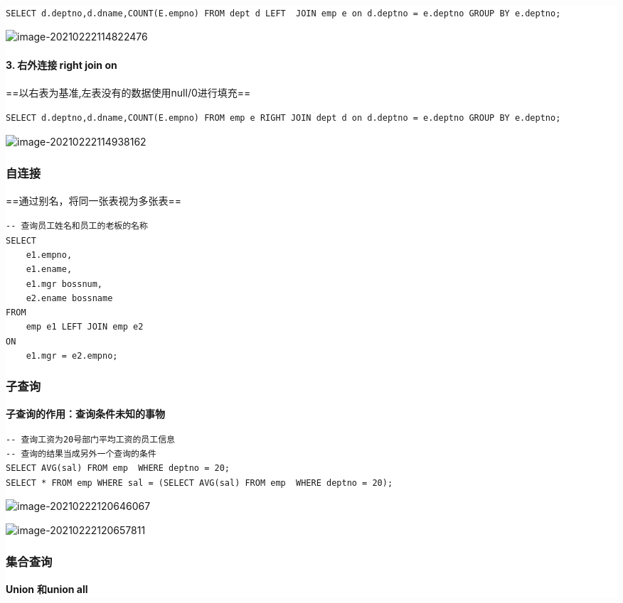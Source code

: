 ```mysql
SELECT d.deptno,d.dname,COUNT(E.empno) FROM dept d LEFT  JOIN emp e on d.deptno = e.deptno GROUP BY e.deptno;
```

![image-20210222114822476](https://cscgblog-1301638685.cos.ap-chengdu.myqcloud.com/javabasic/image-20210222114822476.png)



#### 3. 右外连接 right join on

==以右表为基准,左表没有的数据使用null/0进行填充==

```mysql
SELECT d.deptno,d.dname,COUNT(E.empno) FROM emp e RIGHT JOIN dept d on d.deptno = e.deptno GROUP BY e.deptno;
```

![image-20210222114938162](https://cscgblog-1301638685.cos.ap-chengdu.myqcloud.com/javabasic/image-20210222114938162.png)

### 自连接

==通过别名，将同一张表视为多张表==

```mysql
-- 查询员工姓名和员工的老板的名称
SELECT
	e1.empno,
	e1.ename,
	e1.mgr bossnum,
	e2.ename bossname
FROM
	emp e1 LEFT JOIN emp e2
ON
	e1.mgr = e2.empno;
```

### 子查询

**子查询的作用：查询条件未知的事物**

```mysql
-- 查询工资为20号部门平均工资的员工信息
-- 查询的结果当成另外一个查询的条件
SELECT AVG(sal) FROM emp  WHERE deptno = 20;
SELECT * FROM emp WHERE sal = (SELECT AVG(sal) FROM emp  WHERE deptno = 20);
```

![image-20210222120646067](https://cscgblog-1301638685.cos.ap-chengdu.myqcloud.com/javabasic/image-20210222120646067.png)

![image-20210222120657811](https://cscgblog-1301638685.cos.ap-chengdu.myqcloud.com/javabasic/image-20210222120657811.png)

### 集合查询

**Union** **和union all**
